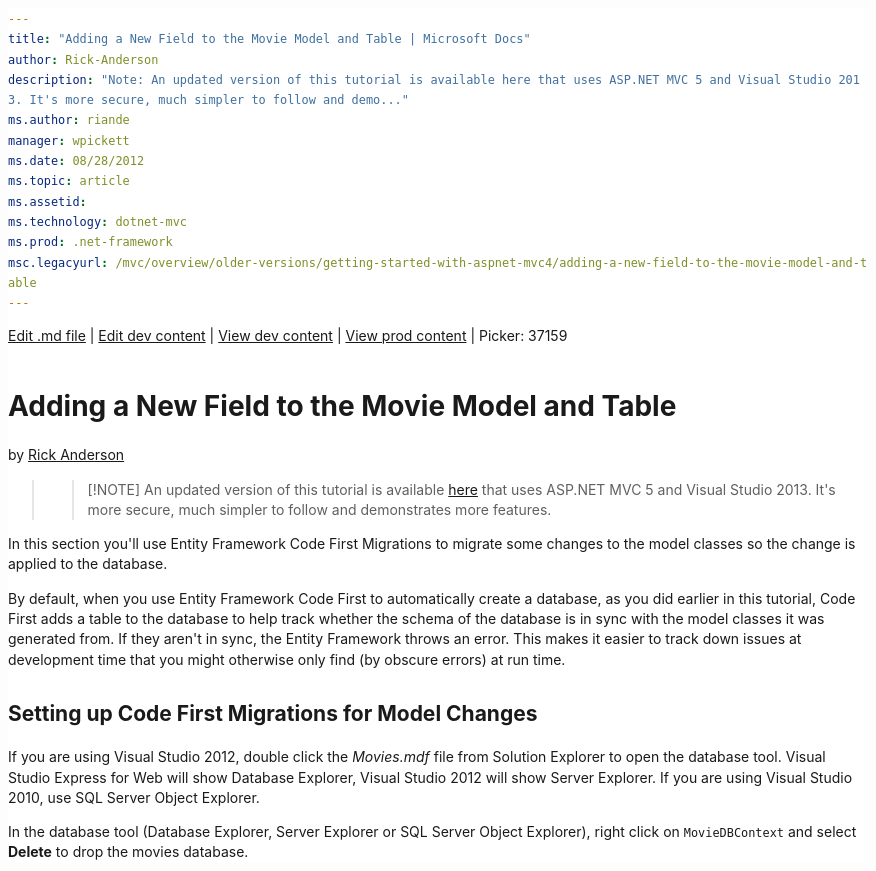 ```yaml
---
title: "Adding a New Field to the Movie Model and Table | Microsoft Docs"
author: Rick-Anderson
description: "Note: An updated version of this tutorial is available here that uses ASP.NET MVC 5 and Visual Studio 2013. It's more secure, much simpler to follow and demo..."
ms.author: riande
manager: wpickett
ms.date: 08/28/2012
ms.topic: article
ms.assetid: 
ms.technology: dotnet-mvc
ms.prod: .net-framework
msc.legacyurl: /mvc/overview/older-versions/getting-started-with-aspnet-mvc4/adding-a-new-field-to-the-movie-model-and-table
---
```

[Edit .md file](C:\Projects\msc\dev\Msc.Www\Web.ASP\App_Data\github\mvc\overview\older-versions\getting-started-with-aspnet-mvc4\adding-a-new-field-to-the-movie-model-and-table.md) | [Edit dev content](http://www.aspdev.net/umbraco#/content/content/edit/37152) | [View dev content](http://docs.aspdev.net/tutorials/mvc/overview/older-versions/getting-started-with-aspnet-mvc4/adding-a-new-field-to-the-movie-model-and-table.html) | [View prod content](http://www.asp.net/mvc/overview/older-versions/getting-started-with-aspnet-mvc4/adding-a-new-field-to-the-movie-model-and-table) | Picker: 37159

Adding a New Field to the Movie Model and Table
====================
by [Rick Anderson](https://github.com/Rick-Anderson)

> > [!NOTE] An updated version of this tutorial is available [here](../../getting-started/introduction/getting-started.md) that uses ASP.NET MVC 5 and Visual Studio 2013. It's more secure, much simpler to follow and demonstrates more features.


In this section you'll use Entity Framework Code First Migrations to migrate some changes to the model classes so the change is applied to the database.

By default, when you use Entity Framework Code First to automatically create a database, as you did earlier in this tutorial, Code First adds a table to the database to help track whether the schema of the database is in sync with the model classes it was generated from. If they aren't in sync, the Entity Framework throws an error. This makes it easier to track down issues at development time that you might otherwise only find (by obscure errors) at run time.

## Setting up Code First Migrations for Model Changes

If you are using Visual Studio 2012, double click the *Movies.mdf* file from Solution Explorer to open the database tool. Visual Studio Express for Web will show Database Explorer, Visual Studio 2012 will show Server Explorer. If you are using Visual Studio 2010, use SQL Server Object Explorer.

In the database tool (Database Explorer, Server Explorer or SQL Server Object Explorer), right click on `MovieDBContext` and select **Delete** to drop the movies database.
